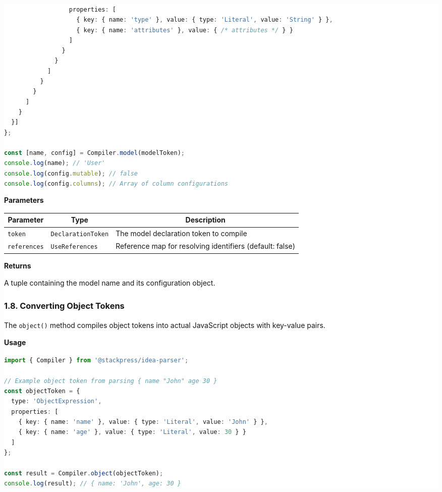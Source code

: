 ```typescript
                  properties: [
                    { key: { name: 'type' }, value: { type: 'Literal', value: 'String' } },
                    { key: { name: 'attributes' }, value: { /* attributes */ } }
                  ]
                }
              }
            ]
          }
        }
      ]
    }
  }]
};

const [name, config] = Compiler.model(modelToken);
console.log(name); // 'User'
console.log(config.mutable); // false
console.log(config.columns); // Array of column configurations
```

**Parameters**

| Parameter | Type | Description |
|----------|------|-------------|
| `token` | `DeclarationToken` | The model declaration token to compile |
| `references` | `UseReferences` | Reference map for resolving identifiers (default: false) |

**Returns**

A tuple containing the model name and its configuration object.

### 1.8. Converting Object Tokens

The `object()` method compiles object tokens into actual JavaScript objects with key-value pairs.

**Usage**

```typescript
import { Compiler } from '@stackpress/idea-parser';

// Example object token from parsing { name "John" age 30 }
const objectToken = {
  type: 'ObjectExpression',
  properties: [
    { key: { name: 'name' }, value: { type: 'Literal', value: 'John' } },
    { key: { name: 'age' }, value: { type: 'Literal', value: 30 } }
  ]
};

const result = Compiler.object(objectToken);
console.log(result); // { name: 'John', age: 30 }
```
